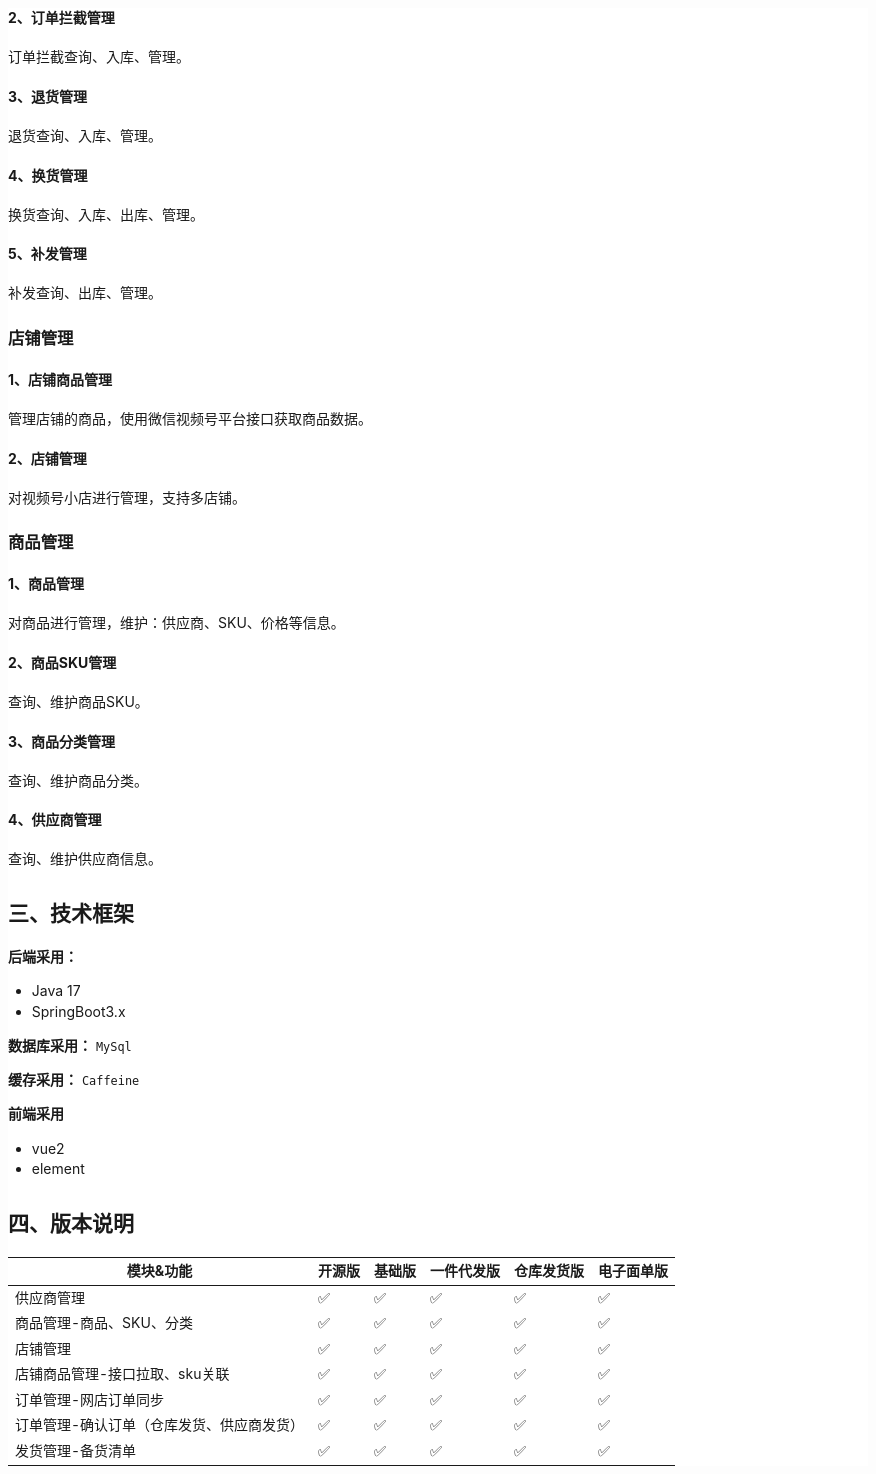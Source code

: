 #### 2、订单拦截管理
订单拦截查询、入库、管理。

#### 3、退货管理
退货查询、入库、管理。

#### 4、换货管理
换货查询、入库、出库、管理。

#### 5、补发管理
补发查询、出库、管理。

### 店铺管理
#### 1、店铺商品管理
管理店铺的商品，使用微信视频号平台接口获取商品数据。

#### 2、店铺管理
对视频号小店进行管理，支持多店铺。

### 商品管理
#### 1、商品管理
对商品进行管理，维护：供应商、SKU、价格等信息。

#### 2、商品SKU管理
查询、维护商品SKU。

#### 3、商品分类管理
查询、维护商品分类。

#### 4、供应商管理
查询、维护供应商信息。

## 三、技术框架
**后端采用：**
+ Java 17
+ SpringBoot3.x

**数据库采用：**
`MySql`

**缓存采用：**
`Caffeine`

**前端采用**
+ vue2
+ element

## 四、版本说明
| 模块&功能                 | 开源版 | 基础版 |  一件代发版 | 仓库发货版 | 电子面单版 |
|-----------------------|----|----|------|-------|------|
| 供应商管理                 | ✅  | ✅  | ✅  | ✅ | ✅  |
| 商品管理-商品、SKU、分类        | ✅  | ✅  | ✅  | ✅ | ✅  |
| 店铺管理                  | ✅  | ✅  | ✅  | ✅ | ✅  |
| 店铺商品管理-接口拉取、sku关联     | ✅  | ✅  | ✅  | ✅ | ✅  |
| 订单管理-网店订单同步           | ✅  | ✅  | ✅  | ✅ | ✅  |
| 订单管理-确认订单（仓库发货、供应商发货） | ✅  | ✅  | ✅  | ✅ | ✅ | 
| 发货管理-备货清单             | ✅  | ✅  | ✅  | ✅ | ✅  |